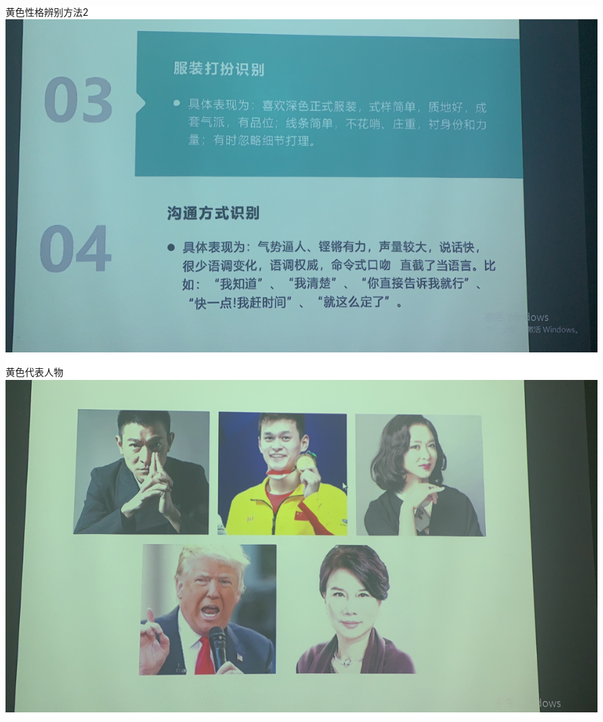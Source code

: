 黄色性格辨别方法2
![21黄色性格辨别方法2.jpeg](./pic/2/4yellow/21黄色性格辨别方法2.jpeg)

黄色代表人物
![22黄色代表人物.jpeg](./pic/2/4yellow/22黄色代表人物.jpeg)
